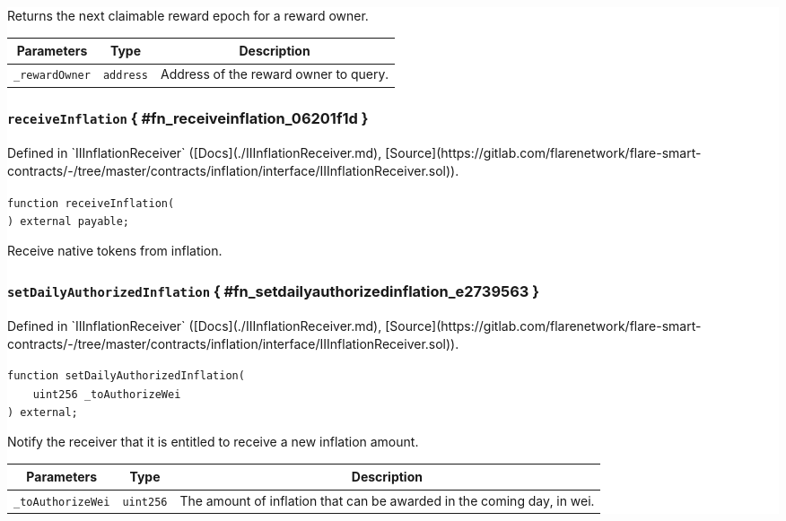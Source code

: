 Returns the next claimable reward epoch for a reward owner.

| Parameters | Type | Description |
| ---------- | ---- | ----------- |
| `_rewardOwner` | `address` | Address of the reward owner to query. |

</div>
</div>

<div class="api-node" markdown>

### `receiveInflation` { #fn_receiveinflation_06201f1d }

<div class="api-node-source" markdown>
Defined in `IIInflationReceiver` ([Docs](./IIInflationReceiver.md), [Source](https://gitlab.com/flarenetwork/flare-smart-contracts/-/tree/master/contracts/inflation/interface/IIInflationReceiver.sol)).
</div>

<div class="api-node-internal" markdown>

```solidity
function receiveInflation(
) external payable;
```

Receive native tokens from inflation.

</div>
</div>

<div class="api-node" markdown>

### `setDailyAuthorizedInflation` { #fn_setdailyauthorizedinflation_e2739563 }

<div class="api-node-source" markdown>
Defined in `IIInflationReceiver` ([Docs](./IIInflationReceiver.md), [Source](https://gitlab.com/flarenetwork/flare-smart-contracts/-/tree/master/contracts/inflation/interface/IIInflationReceiver.sol)).
</div>

<div class="api-node-internal" markdown>

```solidity
function setDailyAuthorizedInflation(
    uint256 _toAuthorizeWei
) external;
```

Notify the receiver that it is entitled to receive a new inflation amount.

| Parameters | Type | Description |
| ---------- | ---- | ----------- |
| `_toAuthorizeWei` | `uint256` | The amount of inflation that can be awarded in the coming day, in wei. |

</div>
</div>
